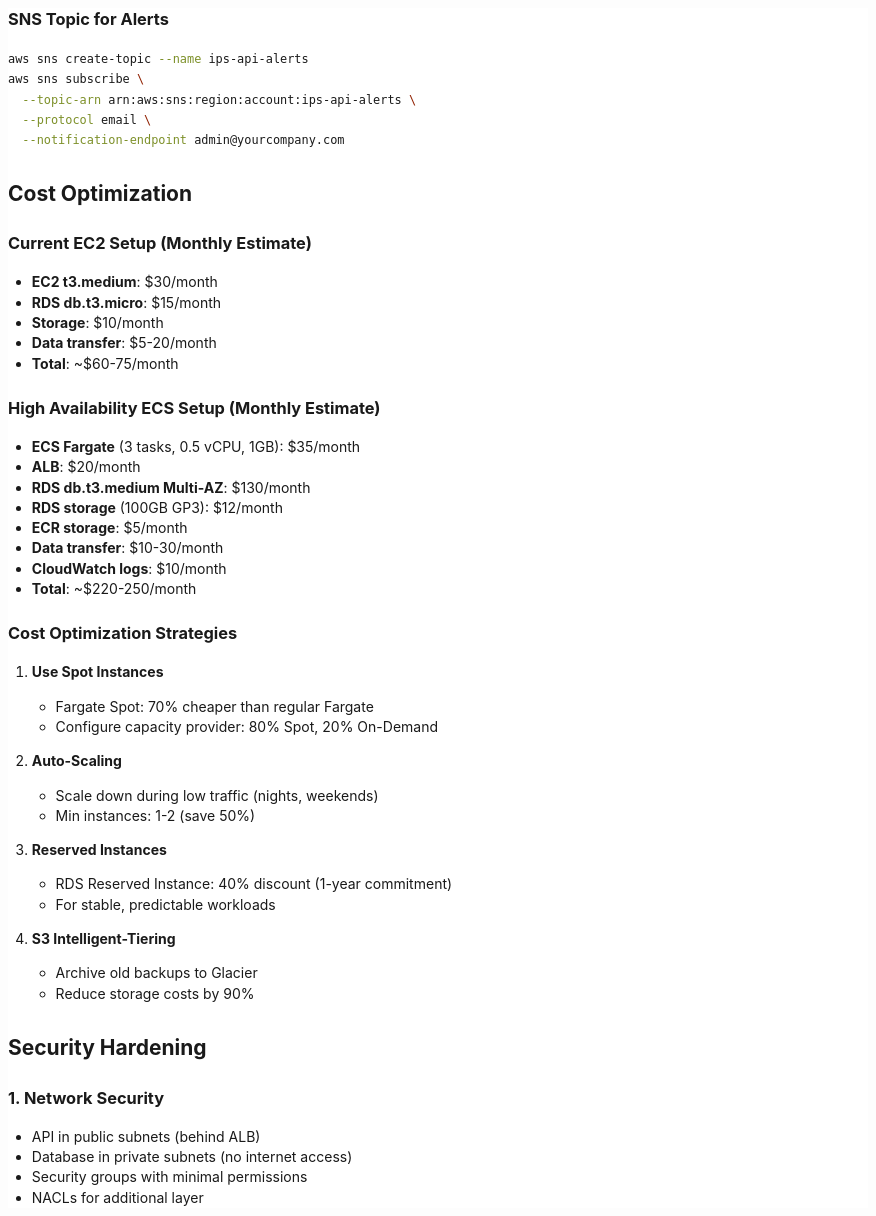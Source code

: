 ### SNS Topic for Alerts
```bash
aws sns create-topic --name ips-api-alerts
aws sns subscribe \
  --topic-arn arn:aws:sns:region:account:ips-api-alerts \
  --protocol email \
  --notification-endpoint admin@yourcompany.com
```

## Cost Optimization

### Current EC2 Setup (Monthly Estimate)
- **EC2 t3.medium**: $30/month
- **RDS db.t3.micro**: $15/month
- **Storage**: $10/month
- **Data transfer**: $5-20/month
- **Total**: ~$60-75/month

### High Availability ECS Setup (Monthly Estimate)
- **ECS Fargate** (3 tasks, 0.5 vCPU, 1GB): $35/month
- **ALB**: $20/month
- **RDS db.t3.medium Multi-AZ**: $130/month
- **RDS storage** (100GB GP3): $12/month
- **ECR storage**: $5/month
- **Data transfer**: $10-30/month
- **CloudWatch logs**: $10/month
- **Total**: ~$220-250/month

### Cost Optimization Strategies

1. **Use Spot Instances**
   - Fargate Spot: 70% cheaper than regular Fargate
   - Configure capacity provider: 80% Spot, 20% On-Demand

2. **Auto-Scaling**
   - Scale down during low traffic (nights, weekends)
   - Min instances: 1-2 (save 50%)

3. **Reserved Instances**
   - RDS Reserved Instance: 40% discount (1-year commitment)
   - For stable, predictable workloads

4. **S3 Intelligent-Tiering**
   - Archive old backups to Glacier
   - Reduce storage costs by 90%

## Security Hardening

### 1. **Network Security**
- API in public subnets (behind ALB)
- Database in private subnets (no internet access)
- Security groups with minimal permissions
- NACLs for additional layer
